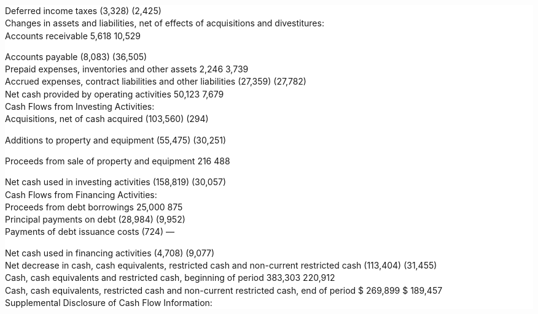                                                                                                                                                              
                                                                                                                                                             
                                                                                                                                                             
                                                                                                                                                             
                                                                                                                                                             
Deferred income taxes                                                                    (3,328)                                     (2,425)                     
Changes in assets and liabilities, net of effects of acquisitions and divestitures:                                                                          
Accounts receivable                                                                      5,618                                       10,529                      
                                                                                                                                                             
Accounts payable                                                                         (8,083)                                     (36,505)                    
Prepaid expenses, inventories and other assets                                           2,246                                       3,739                       
Accrued expenses, contract liabilities and other liabilities                             (27,359)                                    (27,782)                    
Net cash provided by operating activities                                                50,123                                      7,679                       
Cash Flows from Investing Activities:                                                                                                                        
Acquisitions, net of cash acquired                                                       (103,560)                                   (294)                       
                                                                                                                                                             
Additions to property and equipment                                                      (55,475)                                    (30,251)                    
                                                                                                                                                             
                                                                                                                                                             
Proceeds from sale of property and equipment                                             216                                         488                         
                                                                                                                                                             
                                                                                                                                                             
Net cash used in investing activities                                                    (158,819)                                   (30,057)                    
Cash Flows from Financing Activities:                                                                                                                        
Proceeds from debt borrowings                                                            25,000                                      875                         
Principal payments on debt                                                               (28,984)                                    (9,952)                     
Payments of debt issuance costs                                                          (724)                                       —                           
                                                                                                                                                             
                                                                                                                                                             
                                                                                                                                                             
                                                                                                                                                             
                                                                                                                                                             
Net cash used in financing activities                                                    (4,708)                                     (9,077)                     
Net decrease in cash, cash equivalents, restricted cash and non-current restricted cash  (113,404)                                   (31,455)                    
Cash, cash equivalents and restricted cash, beginning of period                          383,303                                     220,912                     
Cash, cash equivalents, restricted cash and non-current restricted cash, end of period   $                            269,899                  $  189,457            
Supplemental Disclosure of Cash Flow Information:                                                                                                            